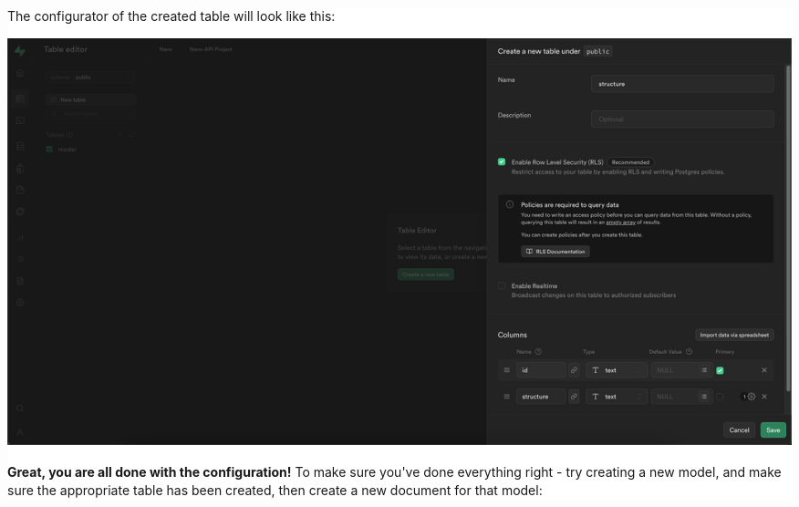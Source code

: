 The configurator of the created table will look like this:

![](../../../static/screenshots/supabase_api/structure_table.png)

**Great, you are all done with the configuration!** To make sure you've done everything right - try creating a new model, and make sure the appropriate table has been created, then create a new document for that model:

<video src="/videos/create_model_and_document_supabase.mp4" controls width="100%"></video>